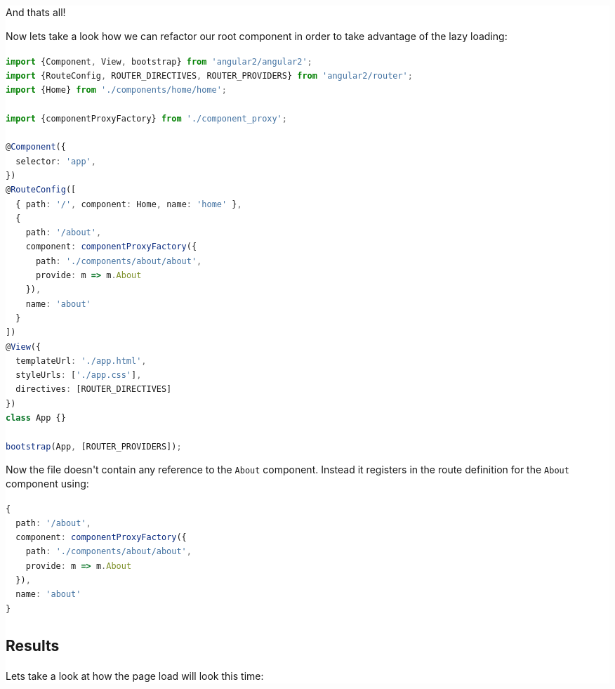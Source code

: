 And thats all!

Now lets take a look how we can refactor our root component in order to take advantage of the lazy loading:

```ts
import {Component, View, bootstrap} from 'angular2/angular2';
import {RouteConfig, ROUTER_DIRECTIVES, ROUTER_PROVIDERS} from 'angular2/router';
import {Home} from './components/home/home';

import {componentProxyFactory} from './component_proxy';

@Component({
  selector: 'app',
})
@RouteConfig([
  { path: '/', component: Home, name: 'home' },
  {
    path: '/about',
    component: componentProxyFactory({
      path: './components/about/about',
      provide: m => m.About
    }),
    name: 'about'
  }
])
@View({
  templateUrl: './app.html',
  styleUrls: ['./app.css'],
  directives: [ROUTER_DIRECTIVES]
})
class App {}

bootstrap(App, [ROUTER_PROVIDERS]);
```
Now the file doesn't contain any reference to the `About` component. Instead it registers in the route definition for the `About` component using:

```ts
{
  path: '/about',
  component: componentProxyFactory({
    path: './components/about/about',
    provide: m => m.About
  }),
  name: 'about'
}
```

## Results

Lets take a look at how the page load will look this time:
